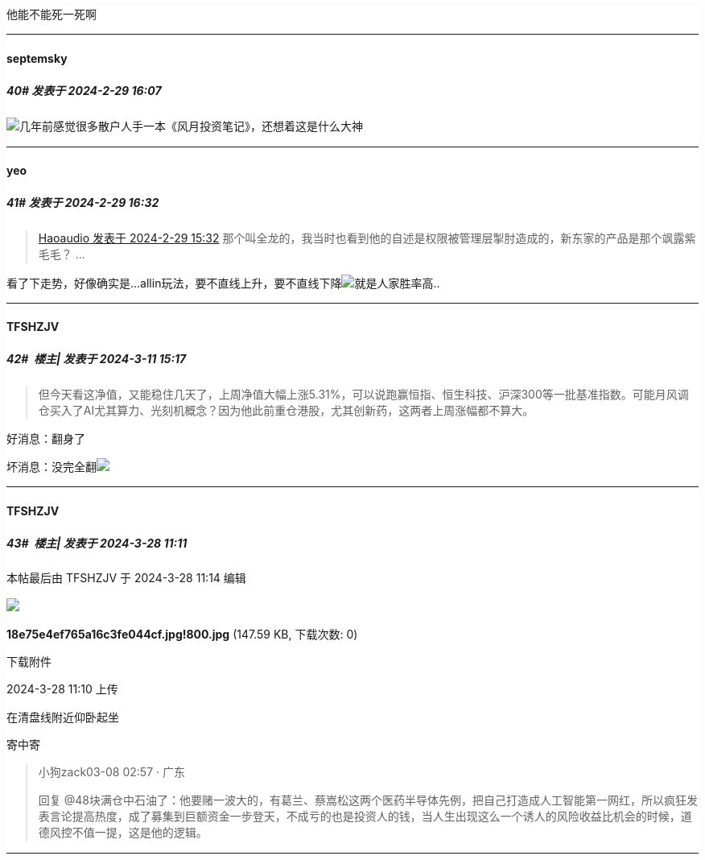 他能不能死一死啊

*****

####  septemsky  
##### 40#       发表于 2024-2-29 16:07

<img src="https://static.saraba1st.com/image/smiley/face2017/067.png" referrerpolicy="no-referrer">几年前感觉很多散户人手一本《风月投资笔记》，还想着这是什么大神


*****

####  yeo  
##### 41#       发表于 2024-2-29 16:32

<blockquote><a href="httphttps://bbs.saraba1st.com/2b/forum.php?mod=redirect&amp;goto=findpost&amp;pid=64105203&amp;ptid=2173136" target="_blank">Haoaudio 发表于 2024-2-29 15:32</a>
那个叫全龙的，我当时也看到他的自述是权限被管理层掣肘造成的，新东家的产品是那个飒露紫毛毛？ ...</blockquote>
看了下走势，好像确实是...allin玩法，要不直线上升，要不直线下降<img src="https://static.saraba1st.com/image/smiley/face2017/037.png" referrerpolicy="no-referrer">就是人家胜率高..

*****

####  TFSHZJV  
##### 42#         楼主| 发表于 2024-3-11 15:17

 <blockquote>但今天看这净值，又能稳住几天了，上周净值大幅上涨5.31%，可以说跑赢恒指、恒生科技、沪深300等一批基准指数。可能月风调仓买入了AI尤其算力、光刻机概念？因为他此前重仓港股，尤其创新药，这两者上周涨幅都不算大。</blockquote>
好消息：翻身了

坏消息：没完全翻<img src="https://static.saraba1st.com/image/smiley/face2017/162.png" referrerpolicy="no-referrer">

*****

####  TFSHZJV  
##### 43#         楼主| 发表于 2024-3-28 11:11

 本帖最后由 TFSHZJV 于 2024-3-28 11:14 编辑 

<img src="https://img.saraba1st.com/forum/202403/28/111052ng41c704erxl3j2x.jpg" referrerpolicy="no-referrer">

<strong>18e75e4ef765a16c3fe044cf.jpg!800.jpg</strong> (147.59 KB, 下载次数: 0)

下载附件

2024-3-28 11:10 上传

在清盘线附近仰卧起坐

寄中寄
 <blockquote>小狗zack03-08 02:57 · 广东

回复 @48块满仓中石油了：他要赌一波大的，有葛兰、蔡嵩松这两个医药半导体先例，把自己打造成人工智能第一网红，所以疯狂发表言论提高热度，成了募集到巨额资金一步登天，不成亏的也是投资人的钱，当人生出现这么一个诱人的风险收益比机会的时候，道德风控不值一提，这是他的逻辑。</blockquote>

*****
